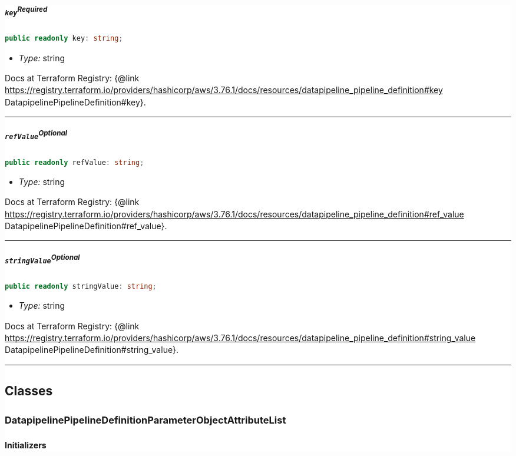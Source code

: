 
##### `key`<sup>Required</sup> <a name="key" id="@cdktf/aws-cdk.datapipelinePipelineDefinition.DatapipelinePipelineDefinitionPipelineObjectField.property.key"></a>

```typescript
public readonly key: string;
```

- *Type:* string

Docs at Terraform Registry: {@link https://registry.terraform.io/providers/hashicorp/aws/3.76.1/docs/resources/datapipeline_pipeline_definition#key DatapipelinePipelineDefinition#key}.

---

##### `refValue`<sup>Optional</sup> <a name="refValue" id="@cdktf/aws-cdk.datapipelinePipelineDefinition.DatapipelinePipelineDefinitionPipelineObjectField.property.refValue"></a>

```typescript
public readonly refValue: string;
```

- *Type:* string

Docs at Terraform Registry: {@link https://registry.terraform.io/providers/hashicorp/aws/3.76.1/docs/resources/datapipeline_pipeline_definition#ref_value DatapipelinePipelineDefinition#ref_value}.

---

##### `stringValue`<sup>Optional</sup> <a name="stringValue" id="@cdktf/aws-cdk.datapipelinePipelineDefinition.DatapipelinePipelineDefinitionPipelineObjectField.property.stringValue"></a>

```typescript
public readonly stringValue: string;
```

- *Type:* string

Docs at Terraform Registry: {@link https://registry.terraform.io/providers/hashicorp/aws/3.76.1/docs/resources/datapipeline_pipeline_definition#string_value DatapipelinePipelineDefinition#string_value}.

---

## Classes <a name="Classes" id="Classes"></a>

### DatapipelinePipelineDefinitionParameterObjectAttributeList <a name="DatapipelinePipelineDefinitionParameterObjectAttributeList" id="@cdktf/aws-cdk.datapipelinePipelineDefinition.DatapipelinePipelineDefinitionParameterObjectAttributeList"></a>

#### Initializers <a name="Initializers" id="@cdktf/aws-cdk.datapipelinePipelineDefinition.DatapipelinePipelineDefinitionParameterObjectAttributeList.Initializer"></a>
